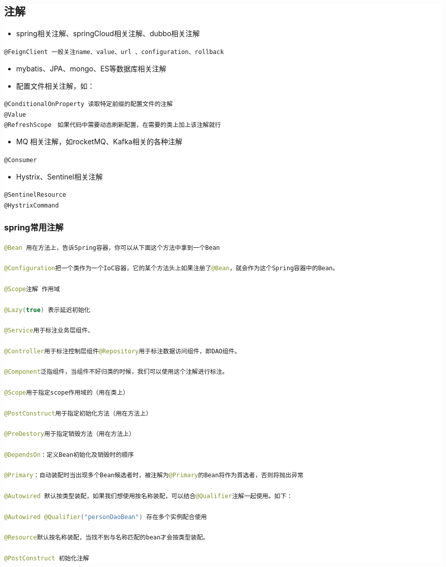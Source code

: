 ## 注解

- spring相关注解、springCloud相关注解、dubbo相关注解

```
@FeignClient 一般关注name、value、url 、configuration、rollback
```



- mybatis、JPA、mongo、ES等数据库相关注解

- 配置文件相关注解，如：

```
@ConditionalOnProperty 读取特定前缀的配置文件的注解
@Value
@RefreshScope　如果代码中需要动态刷新配置，在需要的类上加上该注解就行
```

- MQ 相关注解，如rocketMQ、Kafka相关的各种注解

```
@Consumer
```

- Hystrix、Sentinel相关注解

```
@SentinelResource
@HystrixCommand
```



### spring常用注解

```java
@Bean 用在方法上，告诉Spring容器，你可以从下面这个方法中拿到一个Bean

@Configuration把一个类作为一个IoC容器，它的某个方法头上如果注册了@Bean，就会作为这个Spring容器中的Bean。

@Scope注解 作用域

@Lazy(true) 表示延迟初始化

@Service用于标注业务层组件、

@Controller用于标注控制层组件@Repository用于标注数据访问组件，即DAO组件。

@Component泛指组件，当组件不好归类的时候，我们可以使用这个注解进行标注。

@Scope用于指定scope作用域的（用在类上）

@PostConstruct用于指定初始化方法（用在方法上）

@PreDestory用于指定销毁方法（用在方法上）

@DependsOn：定义Bean初始化及销毁时的顺序

@Primary：自动装配时当出现多个Bean候选者时，被注解为@Primary的Bean将作为首选者，否则将抛出异常

@Autowired 默认按类型装配，如果我们想使用按名称装配，可以结合@Qualifier注解一起使用。如下：

@Autowired @Qualifier("personDaoBean") 存在多个实例配合使用

@Resource默认按名称装配，当找不到与名称匹配的bean才会按类型装配。

@PostConstruct 初始化注解

```